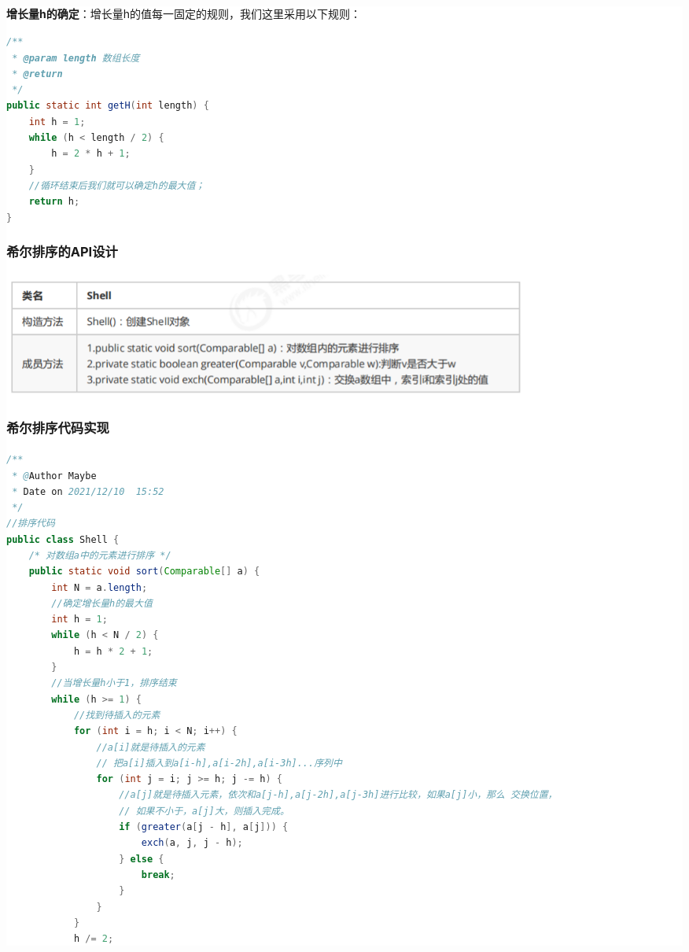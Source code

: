 **增长量h的确定**：增长量h的值每一固定的规则，我们这里采用以下规则：

```java
/**
 * @param length 数组长度
 * @return
 */
public static int getH(int length) {
    int h = 1;
    while (h < length / 2) {
        h = 2 * h + 1;
    }
    //循环结束后我们就可以确定h的最大值； 
    return h;
}
```

### 希尔排序的API设计

 <img src="排序.assets/image-20211210155132954.png" alt="image-20211210155132954" style="zoom:80%;" />

### 希尔排序代码实现

```java
/**
 * @Author Maybe
 * Date on 2021/12/10  15:52
 */
//排序代码
public class Shell {
    /* 对数组a中的元素进行排序 */
    public static void sort(Comparable[] a) {
        int N = a.length;
        //确定增长量h的最大值
        int h = 1;
        while (h < N / 2) {
            h = h * 2 + 1;
        }
        //当增长量h小于1，排序结束
        while (h >= 1) {
            //找到待插入的元素
            for (int i = h; i < N; i++) {
                //a[i]就是待插入的元素
                // 把a[i]插入到a[i-h],a[i-2h],a[i-3h]...序列中
                for (int j = i; j >= h; j -= h) {
                    //a[j]就是待插入元素，依次和a[j-h],a[j-2h],a[j-3h]进行比较，如果a[j]小，那么 交换位置，
                    // 如果不小于，a[j]大，则插入完成。
                    if (greater(a[j - h], a[j])) {
                        exch(a, j, j - h);
                    } else {
                        break;
                    }
                }
            }
            h /= 2;
```